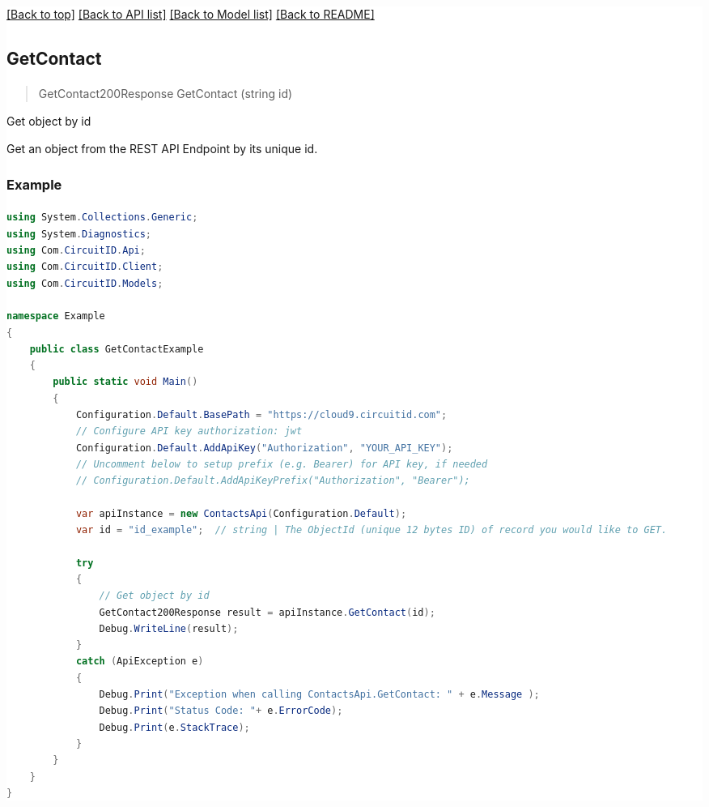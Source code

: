 [[Back to top]](#)
[[Back to API list]](../README.md#documentation-for-api-endpoints)
[[Back to Model list]](../README.md#documentation-for-models)
[[Back to README]](../README.md)


## GetContact

> GetContact200Response GetContact (string id)

Get object by id

Get an object from the REST API Endpoint by its unique id.

### Example

```csharp
using System.Collections.Generic;
using System.Diagnostics;
using Com.CircuitID.Api;
using Com.CircuitID.Client;
using Com.CircuitID.Models;

namespace Example
{
    public class GetContactExample
    {
        public static void Main()
        {
            Configuration.Default.BasePath = "https://cloud9.circuitid.com";
            // Configure API key authorization: jwt
            Configuration.Default.AddApiKey("Authorization", "YOUR_API_KEY");
            // Uncomment below to setup prefix (e.g. Bearer) for API key, if needed
            // Configuration.Default.AddApiKeyPrefix("Authorization", "Bearer");

            var apiInstance = new ContactsApi(Configuration.Default);
            var id = "id_example";  // string | The ObjectId (unique 12 bytes ID) of record you would like to GET.

            try
            {
                // Get object by id
                GetContact200Response result = apiInstance.GetContact(id);
                Debug.WriteLine(result);
            }
            catch (ApiException e)
            {
                Debug.Print("Exception when calling ContactsApi.GetContact: " + e.Message );
                Debug.Print("Status Code: "+ e.ErrorCode);
                Debug.Print(e.StackTrace);
            }
        }
    }
}
```

